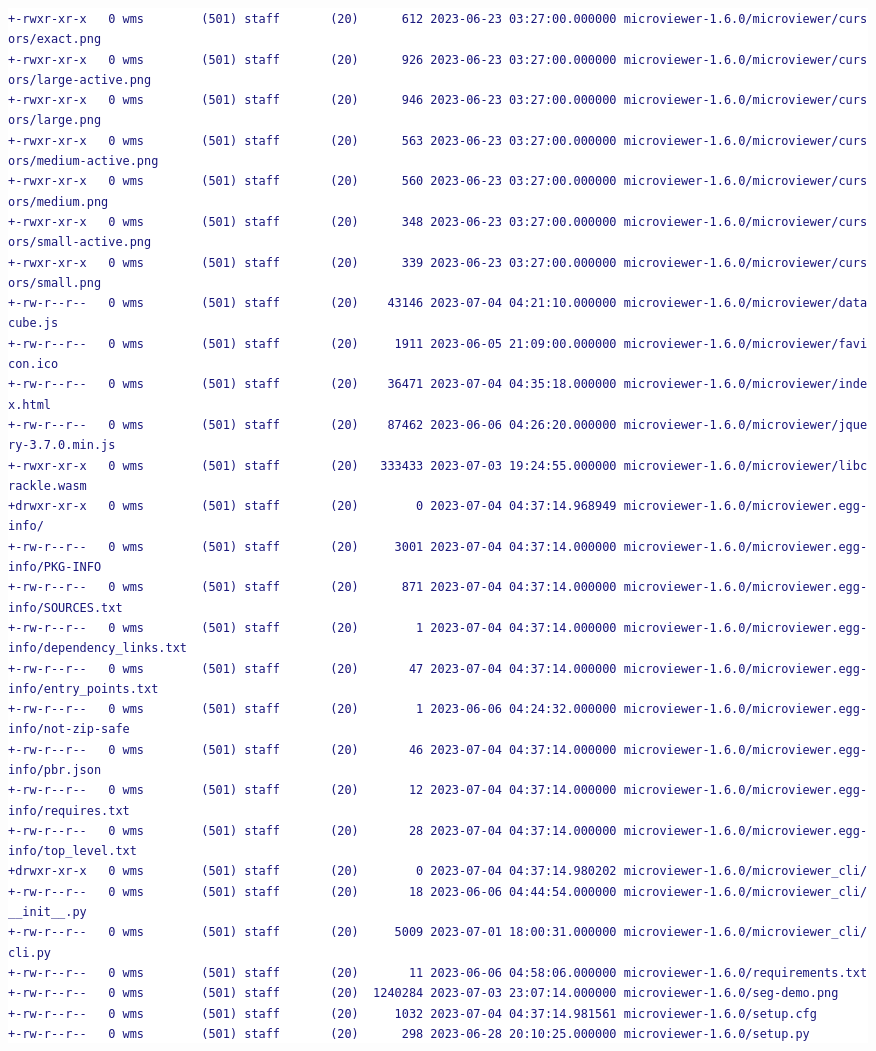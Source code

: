 ```diff
+-rwxr-xr-x   0 wms        (501) staff       (20)      612 2023-06-23 03:27:00.000000 microviewer-1.6.0/microviewer/cursors/exact.png
+-rwxr-xr-x   0 wms        (501) staff       (20)      926 2023-06-23 03:27:00.000000 microviewer-1.6.0/microviewer/cursors/large-active.png
+-rwxr-xr-x   0 wms        (501) staff       (20)      946 2023-06-23 03:27:00.000000 microviewer-1.6.0/microviewer/cursors/large.png
+-rwxr-xr-x   0 wms        (501) staff       (20)      563 2023-06-23 03:27:00.000000 microviewer-1.6.0/microviewer/cursors/medium-active.png
+-rwxr-xr-x   0 wms        (501) staff       (20)      560 2023-06-23 03:27:00.000000 microviewer-1.6.0/microviewer/cursors/medium.png
+-rwxr-xr-x   0 wms        (501) staff       (20)      348 2023-06-23 03:27:00.000000 microviewer-1.6.0/microviewer/cursors/small-active.png
+-rwxr-xr-x   0 wms        (501) staff       (20)      339 2023-06-23 03:27:00.000000 microviewer-1.6.0/microviewer/cursors/small.png
+-rw-r--r--   0 wms        (501) staff       (20)    43146 2023-07-04 04:21:10.000000 microviewer-1.6.0/microviewer/datacube.js
+-rw-r--r--   0 wms        (501) staff       (20)     1911 2023-06-05 21:09:00.000000 microviewer-1.6.0/microviewer/favicon.ico
+-rw-r--r--   0 wms        (501) staff       (20)    36471 2023-07-04 04:35:18.000000 microviewer-1.6.0/microviewer/index.html
+-rw-r--r--   0 wms        (501) staff       (20)    87462 2023-06-06 04:26:20.000000 microviewer-1.6.0/microviewer/jquery-3.7.0.min.js
+-rwxr-xr-x   0 wms        (501) staff       (20)   333433 2023-07-03 19:24:55.000000 microviewer-1.6.0/microviewer/libcrackle.wasm
+drwxr-xr-x   0 wms        (501) staff       (20)        0 2023-07-04 04:37:14.968949 microviewer-1.6.0/microviewer.egg-info/
+-rw-r--r--   0 wms        (501) staff       (20)     3001 2023-07-04 04:37:14.000000 microviewer-1.6.0/microviewer.egg-info/PKG-INFO
+-rw-r--r--   0 wms        (501) staff       (20)      871 2023-07-04 04:37:14.000000 microviewer-1.6.0/microviewer.egg-info/SOURCES.txt
+-rw-r--r--   0 wms        (501) staff       (20)        1 2023-07-04 04:37:14.000000 microviewer-1.6.0/microviewer.egg-info/dependency_links.txt
+-rw-r--r--   0 wms        (501) staff       (20)       47 2023-07-04 04:37:14.000000 microviewer-1.6.0/microviewer.egg-info/entry_points.txt
+-rw-r--r--   0 wms        (501) staff       (20)        1 2023-06-06 04:24:32.000000 microviewer-1.6.0/microviewer.egg-info/not-zip-safe
+-rw-r--r--   0 wms        (501) staff       (20)       46 2023-07-04 04:37:14.000000 microviewer-1.6.0/microviewer.egg-info/pbr.json
+-rw-r--r--   0 wms        (501) staff       (20)       12 2023-07-04 04:37:14.000000 microviewer-1.6.0/microviewer.egg-info/requires.txt
+-rw-r--r--   0 wms        (501) staff       (20)       28 2023-07-04 04:37:14.000000 microviewer-1.6.0/microviewer.egg-info/top_level.txt
+drwxr-xr-x   0 wms        (501) staff       (20)        0 2023-07-04 04:37:14.980202 microviewer-1.6.0/microviewer_cli/
+-rw-r--r--   0 wms        (501) staff       (20)       18 2023-06-06 04:44:54.000000 microviewer-1.6.0/microviewer_cli/__init__.py
+-rw-r--r--   0 wms        (501) staff       (20)     5009 2023-07-01 18:00:31.000000 microviewer-1.6.0/microviewer_cli/cli.py
+-rw-r--r--   0 wms        (501) staff       (20)       11 2023-06-06 04:58:06.000000 microviewer-1.6.0/requirements.txt
+-rw-r--r--   0 wms        (501) staff       (20)  1240284 2023-07-03 23:07:14.000000 microviewer-1.6.0/seg-demo.png
+-rw-r--r--   0 wms        (501) staff       (20)     1032 2023-07-04 04:37:14.981561 microviewer-1.6.0/setup.cfg
+-rw-r--r--   0 wms        (501) staff       (20)      298 2023-06-28 20:10:25.000000 microviewer-1.6.0/setup.py
```
